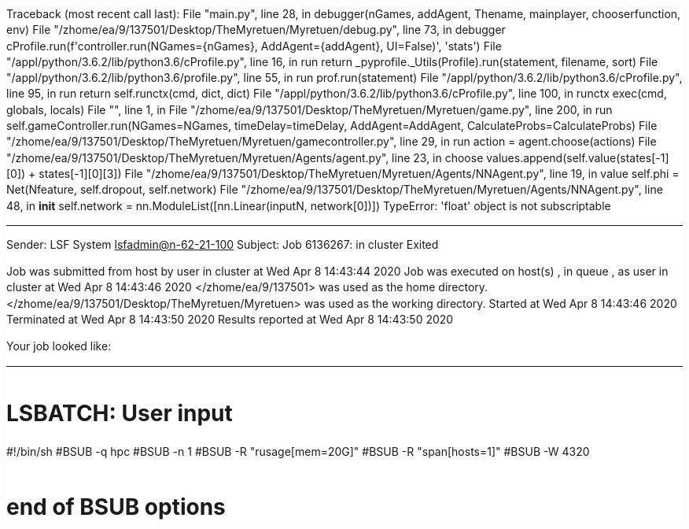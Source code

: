 Traceback (most recent call last):
  File "main.py", line 28, in <module>
    debugger(nGames, addAgent, Thename, mainplayer, chooserfunction, env)
  File "/zhome/ea/9/137501/Desktop/TheMyretuen/Myretuen/debug.py", line 73, in debugger
    cProfile.run(f'controller.run(NGames={nGames}, AddAgent={addAgent}, UI=False)', 'stats')
  File "/appl/python/3.6.2/lib/python3.6/cProfile.py", line 16, in run
    return _pyprofile._Utils(Profile).run(statement, filename, sort)
  File "/appl/python/3.6.2/lib/python3.6/profile.py", line 55, in run
    prof.run(statement)
  File "/appl/python/3.6.2/lib/python3.6/cProfile.py", line 95, in run
    return self.runctx(cmd, dict, dict)
  File "/appl/python/3.6.2/lib/python3.6/cProfile.py", line 100, in runctx
    exec(cmd, globals, locals)
  File "<string>", line 1, in <module>
  File "/zhome/ea/9/137501/Desktop/TheMyretuen/Myretuen/game.py", line 200, in run
    self.gameController.run(NGames=NGames, timeDelay=timeDelay, AddAgent=AddAgent, CalculateProbs=CalculateProbs)
  File "/zhome/ea/9/137501/Desktop/TheMyretuen/Myretuen/gamecontroller.py", line 29, in run
    action = agent.choose(actions)
  File "/zhome/ea/9/137501/Desktop/TheMyretuen/Myretuen/Agents/agent.py", line 23, in choose
    values.append(self.value(states[-1][0]) + states[-1][0][3])
  File "/zhome/ea/9/137501/Desktop/TheMyretuen/Myretuen/Agents/NNAgent.py", line 19, in value
    self.phi = Net(Nfeature, self.dropout, self.network)
  File "/zhome/ea/9/137501/Desktop/TheMyretuen/Myretuen/Agents/NNAgent.py", line 48, in __init__
    self.network = nn.ModuleList([nn.Linear(inputN, network[0])])
TypeError: 'float' object is not subscriptable

------------------------------------------------------------
Sender: LSF System <lsfadmin@n-62-21-100>
Subject: Job 6136267: <NNAgent4HistoryLength10> in cluster <dcc> Exited

Job <NNAgent4HistoryLength10> was submitted from host <n-62-27-18> by user <s183914> in cluster <dcc> at Wed Apr  8 14:43:44 2020
Job was executed on host(s) <n-62-21-100>, in queue <hpc>, as user <s183914> in cluster <dcc> at Wed Apr  8 14:43:46 2020
</zhome/ea/9/137501> was used as the home directory.
</zhome/ea/9/137501/Desktop/TheMyretuen/Myretuen> was used as the working directory.
Started at Wed Apr  8 14:43:46 2020
Terminated at Wed Apr  8 14:43:50 2020
Results reported at Wed Apr  8 14:43:50 2020

Your job looked like:

------------------------------------------------------------
# LSBATCH: User input
#!/bin/sh
#BSUB -q hpc
#BSUB -n 1
#BSUB -R "rusage[mem=20G]"
#BSUB -R "span[hosts=1]"
#BSUB -W 4320
# end of BSUB options
